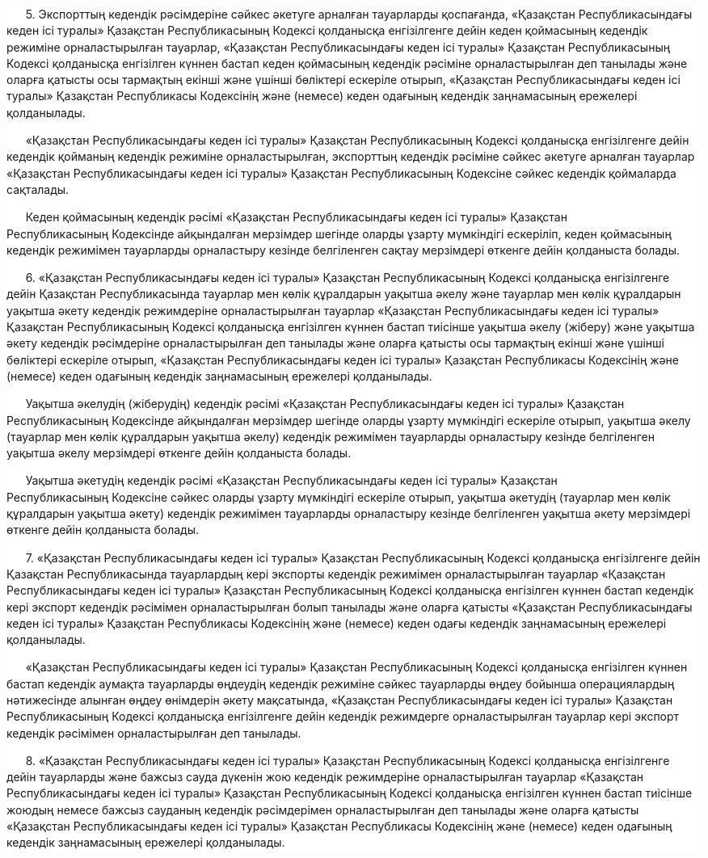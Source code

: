       5. Экспорттың кедендiк рәсiмдерiне сәйкес әкетуге арналған тауарларды қоспағанда, «Қазақстан Республикасындағы кеден iсi туралы» Қазақстан Республикасының Кодексi қолданысқа енгізілгенге дейiн кеден қоймасының кедендiк режимiне орналастырылған тауарлар, «Қазақстан Республикасындағы кеден iсi туралы» Қазақстан Республикасының Кодексi қолданысқа енгізілген күннен бастап кеден қоймасының кедендiк рәсiмiне орналастырылған деп танылады және оларға қатысты осы тармақтың екiншi және үшiншi бөлiктері ескеріле отырып, «Қазақстан Республикасындағы кеден iсi туралы» Қазақстан Республикасы Кодексiнің және (немесе) кеден одағының кедендік заңнамасының ережелерi қолданылады.

      «Қазақстан Республикасындағы кеден iсi туралы» Қазақстан Республикасының Кодексi қолданысқа енгізілгенге дейiн кедендiк қойманың кедендiк режимiне орналастырылған, экспорттың кедендiк рәсiмiне сәйкес әкетуге арналған тауарлар «Қазақстан Республикасындағы кеден iсi туралы» Қазақстан Республикасының Кодексiне сәйкес кедендiк қоймаларда сақталады.

      Кеден қоймасының кедендiк рәсiмi «Қазақстан Республикасындағы кеден iсi туралы» Қазақстан Республикасының Кодексiнде айқындалған мерзiмдер шегiнде оларды ұзарту мүмкіндігі ескеріліп, кеден қоймасының кедендiк режимімен тауарларды орналастыру кезінде белгіленген сақтау мерзiмдерi өткенге дейiн қолданыста болады.

      6. «Қазақстан Республикасындағы кеден iсi туралы» Қазақстан Республикасының Кодексi қолданысқа енгізілгенге дейiн Қазақстан Республикасында тауарлар мен көлiк құралдарын уақытша әкелу және тауарлар мен көлiк құралдарын уақытша әкету кедендiк режимдеріне орналастырылған тауарлар «Қазақстан Республикасындағы кеден iсi туралы» Қазақстан Республикасының Кодексi қолданысқа енгізілген күннен бастап тиісінше уақытша әкелу (жiберу) және уақытша әкету кедендiк рәсiмдерiне орналастырылған деп танылады және оларға қатысты осы тармақтың екiншi және үшiншi бөлiктері ескеріле отырып, «Қазақстан Республикасындағы кеден iсi туралы» Қазақстан Республикасы Кодексiнің және (немесе) кеден одағының кедендік заңнамасының ережелерi қолданылады.

      Уақытша әкелудiң (жіберудің) кедендiк рәсiмi «Қазақстан Республикасындағы кеден iсi туралы» Қазақстан Республикасының Кодексiнде айқындалған мерзімдер шегінде оларды ұзарту мүмкiндiгi ескеріле отырып, уақытша әкелу (тауарлар мен көлік құралдарын уақытша әкелу) кедендiк режимiмен тауарларды орналастыру кезінде белгіленген уақытша әкелу мерзiмдерi өткенге дейiн қолданыста болады.

      Уақытша әкетудiң кедендiк рәсiмi «Қазақстан Республикасындағы кеден iсi туралы» Қазақстан Республикасының Кодексiне сәйкес оларды ұзарту мүмкiндiгi ескеріле отырып, уақытша әкетудiң (тауарлар мен көлік құралдарын уақытша әкету) кедендiк режимiмен тауарларды орналастыру кезінде белгіленген уақытша әкету мерзiмдері өткенге дейiн қолданыста болады.

      7. «Қазақстан Республикасындағы кеден iсi туралы» Қазақстан Республикасының Кодексi қолданысқа енгізілгенге дейiн Қазақстан Республикасында тауарлардың керi экспорты кедендiк режимiмен орналастырылған тауарлар «Қазақстан Республикасындағы кеден iсi туралы» Қазақстан Республикасының Кодексi қолданысқа енгізілген күннен бастап кедендiк керi экспорт кедендiк рәсiмімен орналастырылған болып танылады және оларға қатысты «Қазақстан Республикасындағы кеден iсi туралы» Қазақстан Республикасы Кодексiнің және (немесе) кеден одағы кедендік заңнамасының ережелерi қолданылады.

      «Қазақстан Республикасындағы кеден iсi туралы» Қазақстан Республикасының Кодексi қолданысқа енгізілген күннен бастап кедендiк аумақта тауарларды өңдеудiң кедендiк режимiне сәйкес тауарларды өңдеу бойынша операциялардың нәтижесiнде алынған өңдеу өнiмдерiн әкету мақсатында, «Қазақстан Республикасындағы кеден iсi туралы» Қазақстан Республикасының Кодексi қолданысқа енгізілгенге дейiн кедендiк режимдерге орналастырылған тауарлар керi экспорт кедендiк рәсiмiмен орналастырылған деп танылады.

      8. «Қазақстан Республикасындағы кеден iсi туралы» Қазақстан Республикасының Кодексi қолданысқа енгізілгенге дейiн тауарларды және бажсыз сауда дүкенiн жою кедендiк режимдеріне орналастырылған тауарлар «Қазақстан Республикасындағы кеден iсi туралы» Қазақстан Республикасының Кодексi қолданысқа енгізілген күннен бастап тиісінше жоюдың немесе бажсыз сауданың кедендiк рәсiмдерiмен орналастырылған деп танылады және оларға қатысты «Қазақстан Республикасындағы кеден iсi туралы» Қазақстан Республикасы Кодексiнің және (немесе) кеден одағының кедендік заңнамасының ережелерi қолданылады.

